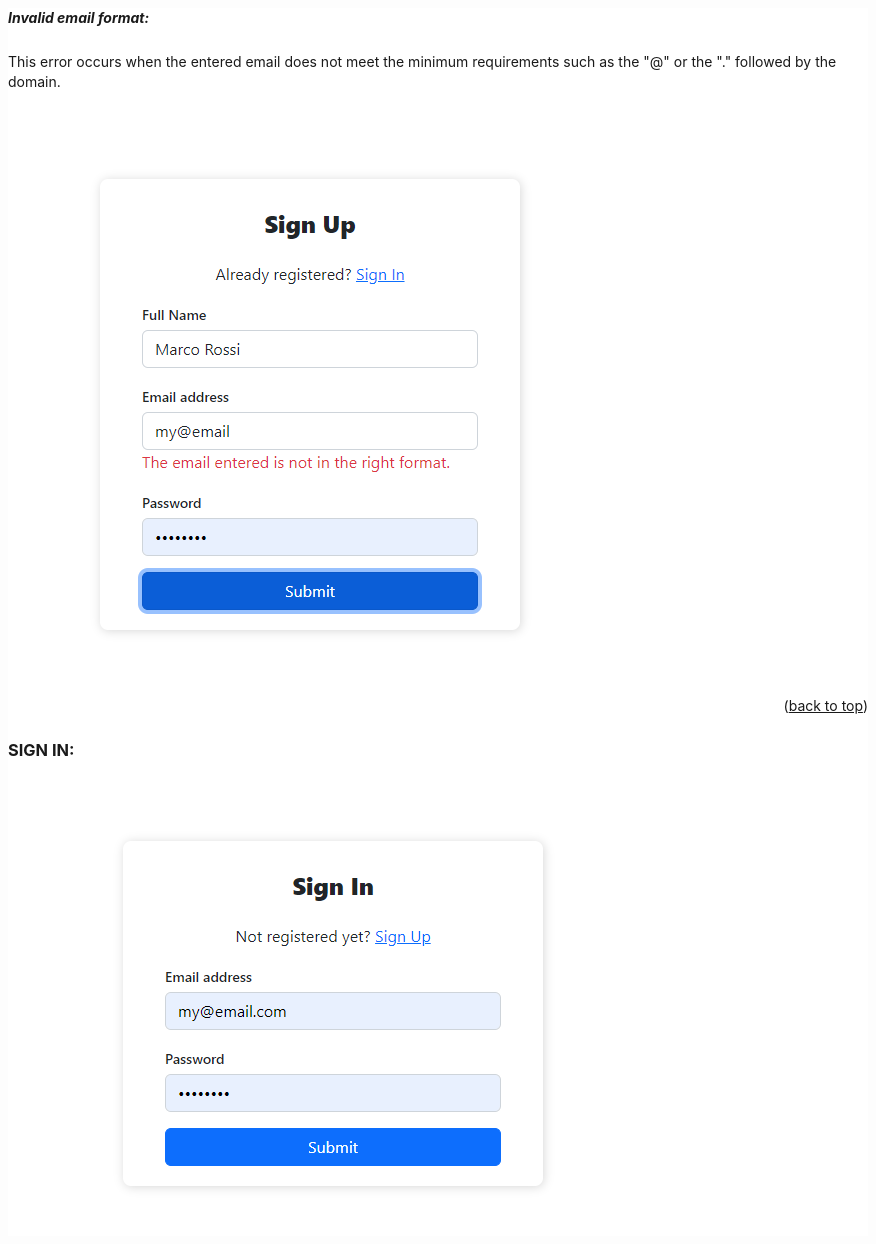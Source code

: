 ##### Invalid email format:

This error occurs when the entered email does not meet the minimum requirements such as the "@" or the "." followed by the domain.

![](imgs/signup-email-invalid.png)


<p align="right">(<a href="#top">back to top</a>)</p>

### SIGN IN:

![](imgs/signin-page.png)
